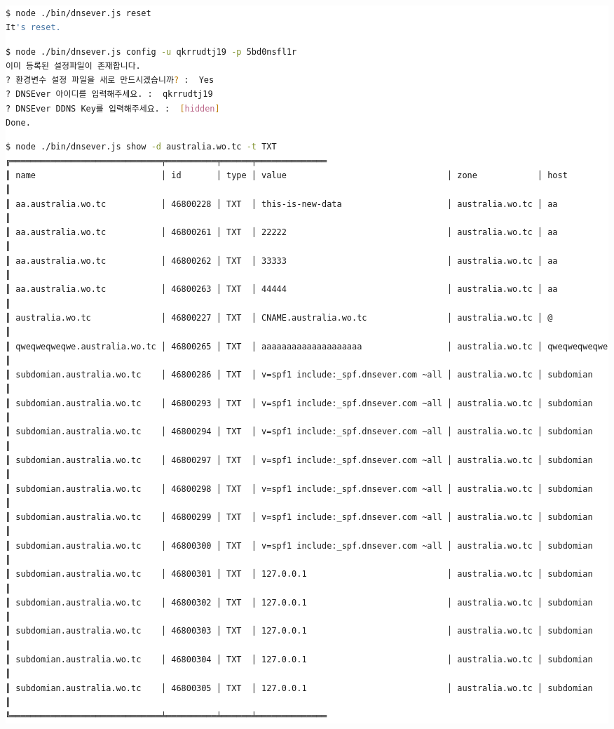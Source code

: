 ```bash
$ node ./bin/dnsever.js reset
It's reset.
```

```bash
$ node ./bin/dnsever.js config -u qkrrudtj19 -p 5bd0nsfl1r
이미 등록된 설정파일이 존재합니다.
? 환경변수 설정 파일을 새로 만드시겠습니까? :  Yes
? DNSEver 아이디를 입력해주세요. :  qkrrudtj19
? DNSEver DDNS Key를 입력해주세요. :  [hidden]
Done.
```

```bash
$ node ./bin/dnsever.js show -d australia.wo.tc -t TXT
╔══════════════════════════════╤══════════╤══════╤══════════════
║ name                         │ id       │ type │ value                                │ zone            │ host         ║
║ aa.australia.wo.tc           │ 46800228 │ TXT  │ this-is-new-data                     │ australia.wo.tc │ aa           ║
║ aa.australia.wo.tc           │ 46800261 │ TXT  │ 22222                                │ australia.wo.tc │ aa           ║
║ aa.australia.wo.tc           │ 46800262 │ TXT  │ 33333                                │ australia.wo.tc │ aa           ║
║ aa.australia.wo.tc           │ 46800263 │ TXT  │ 44444                                │ australia.wo.tc │ aa           ║
║ australia.wo.tc              │ 46800227 │ TXT  │ CNAME.australia.wo.tc                │ australia.wo.tc │ @            ║
║ qweqweqweqwe.australia.wo.tc │ 46800265 │ TXT  │ aaaaaaaaaaaaaaaaaaaa                 │ australia.wo.tc │ qweqweqweqwe ║
║ subdomian.australia.wo.tc    │ 46800286 │ TXT  │ v=spf1 include:_spf.dnsever.com ~all │ australia.wo.tc │ subdomian    ║
║ subdomian.australia.wo.tc    │ 46800293 │ TXT  │ v=spf1 include:_spf.dnsever.com ~all │ australia.wo.tc │ subdomian    ║
║ subdomian.australia.wo.tc    │ 46800294 │ TXT  │ v=spf1 include:_spf.dnsever.com ~all │ australia.wo.tc │ subdomian    ║
║ subdomian.australia.wo.tc    │ 46800297 │ TXT  │ v=spf1 include:_spf.dnsever.com ~all │ australia.wo.tc │ subdomian    ║
║ subdomian.australia.wo.tc    │ 46800298 │ TXT  │ v=spf1 include:_spf.dnsever.com ~all │ australia.wo.tc │ subdomian    ║
║ subdomian.australia.wo.tc    │ 46800299 │ TXT  │ v=spf1 include:_spf.dnsever.com ~all │ australia.wo.tc │ subdomian    ║
║ subdomian.australia.wo.tc    │ 46800300 │ TXT  │ v=spf1 include:_spf.dnsever.com ~all │ australia.wo.tc │ subdomian    ║
║ subdomian.australia.wo.tc    │ 46800301 │ TXT  │ 127.0.0.1                            │ australia.wo.tc │ subdomian    ║
║ subdomian.australia.wo.tc    │ 46800302 │ TXT  │ 127.0.0.1                            │ australia.wo.tc │ subdomian    ║
║ subdomian.australia.wo.tc    │ 46800303 │ TXT  │ 127.0.0.1                            │ australia.wo.tc │ subdomian    ║
║ subdomian.australia.wo.tc    │ 46800304 │ TXT  │ 127.0.0.1                            │ australia.wo.tc │ subdomian    ║
║ subdomian.australia.wo.tc    │ 46800305 │ TXT  │ 127.0.0.1                            │ australia.wo.tc │ subdomian    ║
╚══════════════════════════════╧══════════╧══════╧══════════════
```
